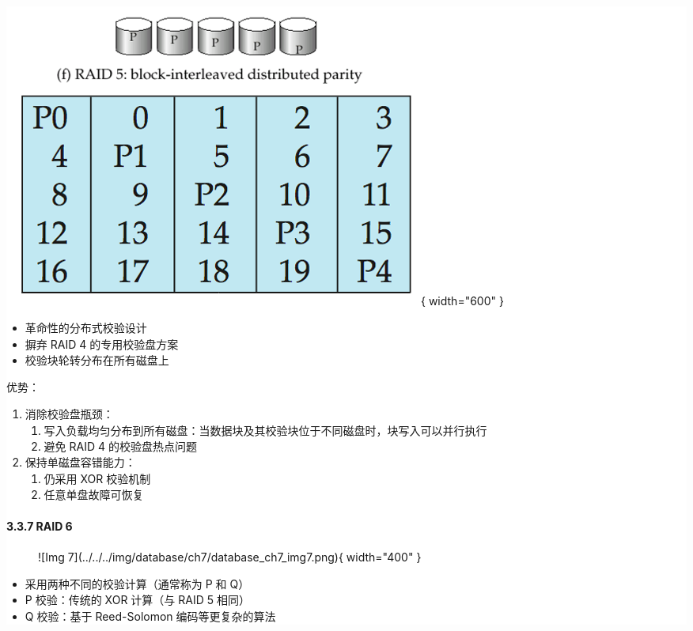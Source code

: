   ![Img 6](../../../img/database/ch7/database_ch7_img6.png){ width="600" }
</figure>

- 革命性的分布式校验设计
- 摒弃 RAID 4 的专用校验盘方案
- 校验块轮转分布在所有磁盘上

优势：

1. 消除校验盘瓶颈：
      1. 写入负载均匀分布到所有磁盘：当数据块及其校验块位于不同磁盘时，块写入可以并行执行
      2. 避免 RAID 4 的校验盘热点问题
2. 保持单磁盘容错能力：
      1. 仍采用 XOR 校验机制
      2. 任意单盘故障可恢复

#### 3.3.7 RAID 6

<figure markdown="span">
  ![Img 7](../../../img/database/ch7/database_ch7_img7.png){ width="400" }
</figure>

- 采用两种不同的校验计算（通常称为 P 和 Q）
- P 校验：传统的 XOR 计算（与 RAID 5 相同）
- Q 校验：基于 Reed-Solomon 编码等更复杂的算法
